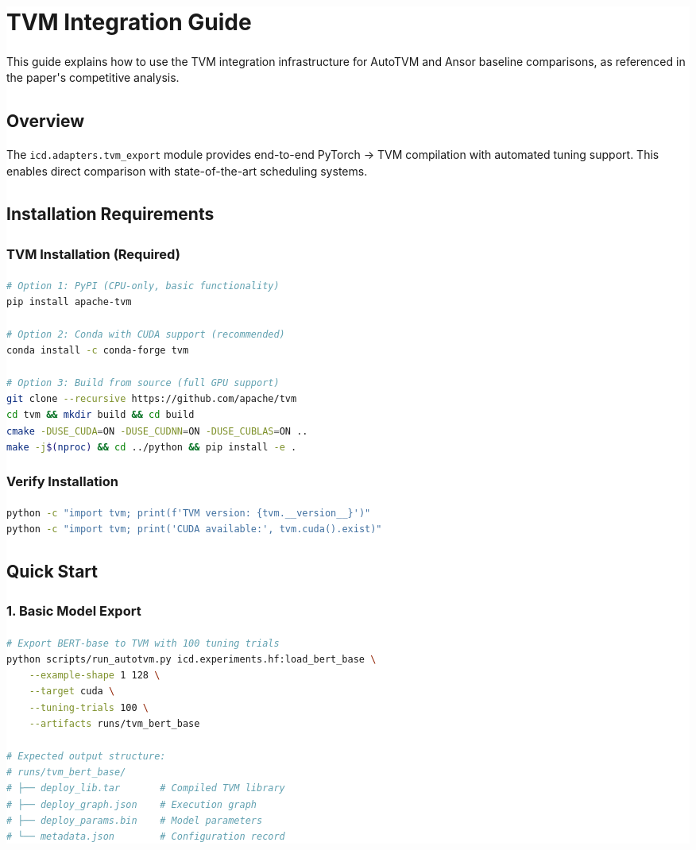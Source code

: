# TVM Integration Guide

This guide explains how to use the TVM integration infrastructure for AutoTVM and Ansor baseline comparisons, as referenced in the paper's competitive analysis.

## Overview

The `icd.adapters.tvm_export` module provides end-to-end PyTorch → TVM compilation with automated tuning support. This enables direct comparison with state-of-the-art scheduling systems.

## Installation Requirements

### TVM Installation (Required)

```bash
# Option 1: PyPI (CPU-only, basic functionality)
pip install apache-tvm

# Option 2: Conda with CUDA support (recommended)
conda install -c conda-forge tvm

# Option 3: Build from source (full GPU support)
git clone --recursive https://github.com/apache/tvm
cd tvm && mkdir build && cd build
cmake -DUSE_CUDA=ON -DUSE_CUDNN=ON -DUSE_CUBLAS=ON ..
make -j$(nproc) && cd ../python && pip install -e .
```

### Verify Installation

```bash
python -c "import tvm; print(f'TVM version: {tvm.__version__}')"
python -c "import tvm; print('CUDA available:', tvm.cuda().exist)"
```

## Quick Start

### 1. Basic Model Export

```bash
# Export BERT-base to TVM with 100 tuning trials
python scripts/run_autotvm.py icd.experiments.hf:load_bert_base \
    --example-shape 1 128 \
    --target cuda \
    --tuning-trials 100 \
    --artifacts runs/tvm_bert_base

# Expected output structure:
# runs/tvm_bert_base/
# ├── deploy_lib.tar       # Compiled TVM library
# ├── deploy_graph.json    # Execution graph
# ├── deploy_params.bin    # Model parameters
# └── metadata.json        # Configuration record
```
